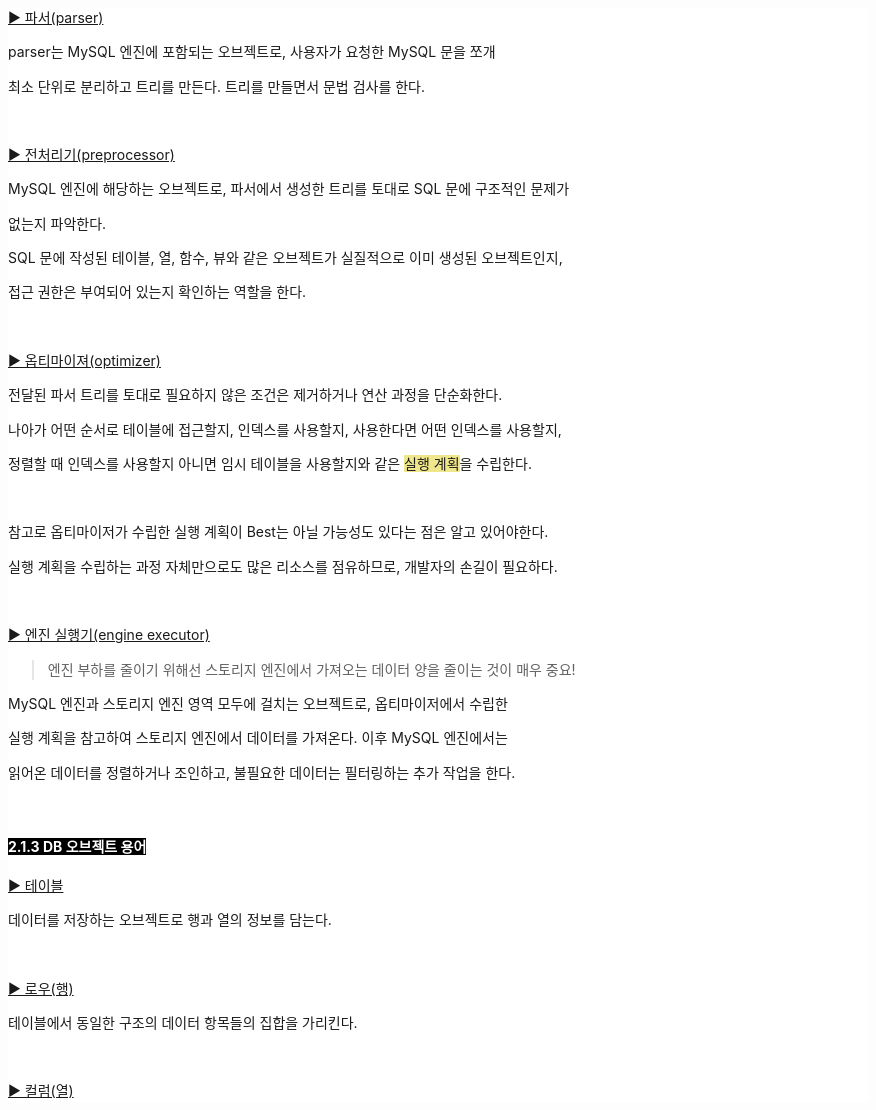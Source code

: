 <u>▶︎ 파서(parser)</u>

parser는 MySQL 엔진에 포함되는 오브젝트로, 사용자가 요청한 MySQL 문을 쪼개

최소 단위로 분리하고 트리를 만든다. 트리를 만들면서 문법 검사를 한다.

<br>

<u>▶︎ 전처리기(preprocessor)</u>

MySQL 엔진에 해당하는 오브젝트로, 파서에서 생성한 트리를 토대로 SQL 문에 구조적인 문제가

없는지 파악한다. 

SQL 문에 작성된 테이블, 열, 함수, 뷰와 같은 오브젝트가 실질적으로 이미 생성된 오브젝트인지,

접근 권한은 부여되어 있는지 확인하는 역할을 한다.

<br>

<u>▶︎ 옵티마이져(optimizer)</u>

전달된 파서 트리를 토대로 필요하지 않은 조건은 제거하거나 연산 과정을 단순화한다. 

나아가 어떤 순서로 테이블에 접근할지, 인덱스를 사용할지, 사용한다면 어떤 인덱스를 사용할지,

정렬할 때 인덱스를 사용할지 아니면 임시 테이블을 사용할지와 같은 <span style="background-color:#F0E68C">실행 계획</span>을 수립한다.

<br>

참고로 옵티마이저가 수립한 실행 계획이 <span style="red">Best는 아닐 가능성도 있다</span>는 점은 알고 있어야한다.

실행 계획을 수립하는 과정 자체만으로도 많은 리소스를 점유하므로, 개발자의 손길이 필요하다.

<br>

<u>▶︎ 엔진 실행기(engine executor)</u>

> 엔진 부하를 줄이기 위해선 스토리지 엔진에서 가져오는 데이터 양을 줄이는 것이 매우 중요!

MySQL 엔진과 스토리지 엔진 영역 모두에 걸치는 오브젝트로, 옵티마이저에서 수립한 

실행 계획을 참고하여 스토리지 엔진에서 데이터를 가져온다. 이후 MySQL 엔진에서는 

읽어온 데이터를 정렬하거나 조인하고, 불필요한 데이터는 필터링하는 추가 작업을 한다.

<br>

#### <span style="background-color:black; color:white">2.1.3 DB 오브젝트 용어</span>

<u>▶︎ 테이블</u>

데이터를 저장하는 오브젝트로 행과 열의 정보를 담는다.

<br>

<u>▶︎ 로우(행)</u>

테이블에서 동일한 구조의 데이터 항목들의 집합을 가리킨다.

<br>

<u>▶︎ 컬럼(열)</u>
